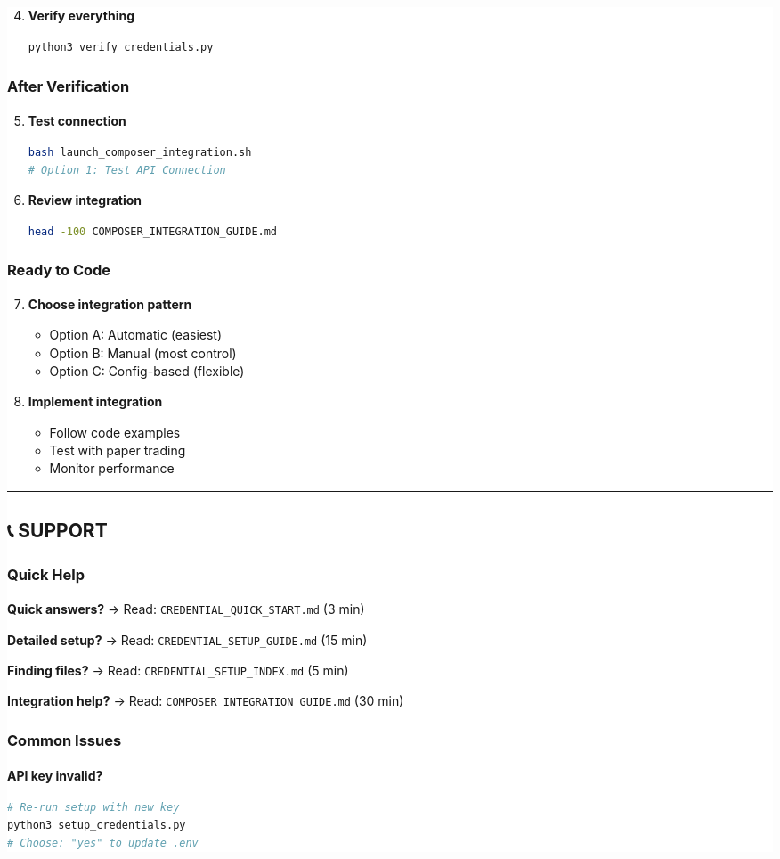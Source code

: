 4. **Verify everything**
   ```bash
   python3 verify_credentials.py
   ```

### After Verification

5. **Test connection**
   ```bash
   bash launch_composer_integration.sh
   # Option 1: Test API Connection
   ```

6. **Review integration**
   ```bash
   head -100 COMPOSER_INTEGRATION_GUIDE.md
   ```

### Ready to Code

7. **Choose integration pattern**
   - Option A: Automatic (easiest)
   - Option B: Manual (most control)
   - Option C: Config-based (flexible)

8. **Implement integration**
   - Follow code examples
   - Test with paper trading
   - Monitor performance

---

## 📞 SUPPORT

### Quick Help

**Quick answers?**
→ Read: `CREDENTIAL_QUICK_START.md` (3 min)

**Detailed setup?**
→ Read: `CREDENTIAL_SETUP_GUIDE.md` (15 min)

**Finding files?**
→ Read: `CREDENTIAL_SETUP_INDEX.md` (5 min)

**Integration help?**
→ Read: `COMPOSER_INTEGRATION_GUIDE.md` (30 min)

### Common Issues

**API key invalid?**
```bash
# Re-run setup with new key
python3 setup_credentials.py
# Choose: "yes" to update .env
```
